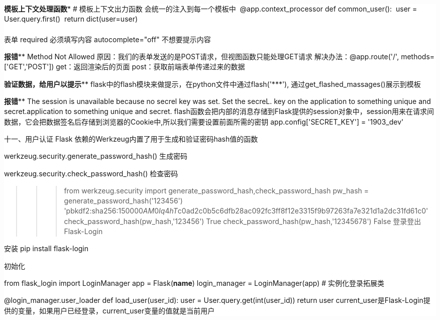 ******模板上下文处理函数*******
	# 模板上下文出力函数   会统一的注入到每一个模板中
​	@app.context_processor
​	def common_user():
​    		user = User.query.first()
​    		return dict(user=user)
​	
​	
表单
required  必须填写内容
autocomplete="off"  不想要提示内容

****报错******
Method Not Allowed
原因：我们的表单发送的是POST请求，但视图函数只能处理GET请求
解决办法：@app.route('/', methods=['GET','POST'])
get：返回渲染后的页面
post：获取前端表单传递过来的数据

****验证数据，给用户以提示******
	flask中的flash模块来做提示，在python文件中通过flash('***'),
	通过get_flashed_massages()展示到模板

****报错******
	The session is unavailable because no secrel key was set. Set the secreL. key on the application to something unique and secret.application to something unique and secret.
	flash函数会把内部的消息存储到Flask提供的session对象中，session用来在请求间数据，它会把数据签名后存储到浏览器的Cookie中,所以我们需要设置前面所需的密钥
	app.config['SECRET_KEY'] = '1903_dev' 
	

十一、用户认证
Flask 依赖的Werkzeug内置了用于生成和验证密码hash值的函数

werkzeug.security.generate_password_hash() 生成密码

werkzeug.security.check_password_hash() 检查密码

>>> from werkzeug.security import generate_password_hash,check_password_hash
>>> pw_hash = generate_password_hash('123456')
'pbkdf2:sha256:150000$AM0Iq4hT$c0ad2c0b5c6dfb28ac092fc3ff8f12e3315f9b97263fa7e321d1a2dc31fd61c0'
>>> check_password_hash(pw_hash,'123456')
True
>>> check_password_hash(pw_hash,'12345678')
False
登录登出 Flask-Login

安装 pip install flask-login

初始化

from flask_login import LoginManager
app = Flask(__name__)
login_manager = LoginManager(app) # 实例化登录拓展类

@login_manager.user_loader
def load_user(user_id):
    user = User.query.get(int(user_id))
    return user
current_user是Flask-Login提供的变量，如果用户已经登录，current_user变量的值就是当前用户
